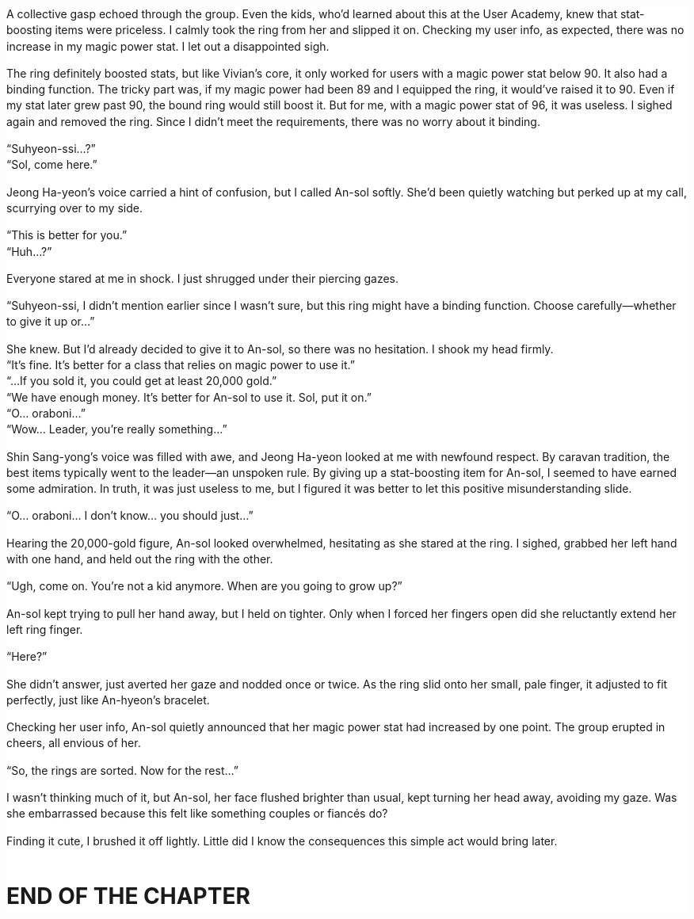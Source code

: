 A collective gasp echoed through the group. Even the kids, who’d learned about this at the User Academy, knew that stat-boosting items were priceless. I calmly took the ring from her and slipped it on. Checking my user info, as expected, there was no increase in my magic power stat. I let out a disappointed sigh.  

The ring definitely boosted stats, but like Vivian’s core, it only worked for users with a magic power stat below 90. It also had a binding function. The tricky part was, if my magic power had been 89 and I equipped the ring, it would’ve raised it to 90. Even if my stat later grew past 90, the bound ring would still boost it. But for me, with a magic power stat of 96, it was useless. I sighed again and removed the ring. Since I didn’t meet the requirements, there was no worry about it binding.  

“Suhyeon-ssi…?”  
“Sol, come here.”  

Jeong Ha-yeon’s voice carried a hint of confusion, but I called An-sol softly. She’d been quietly watching but perked up at my call, scurrying over to my side.  

“This is better for you.”  
“Huh…?”  

Everyone stared at me in shock. I just shrugged under their piercing gazes.  

“Suhyeon-ssi, I didn’t mention earlier since I wasn’t sure, but this ring might have a binding function. Choose carefully—whether to give it up or…”  

She knew. But I’d already decided to give it to An-sol, so there was no hesitation. I shook my head firmly.  
“It’s fine. It’s better for a class that relies on magic power to use it.”  
“…If you sold it, you could get at least 20,000 gold.”  
“We have enough money. It’s better for An-sol to use it. Sol, put it on.”  
“O… oraboni…”  
“Wow… Leader, you’re really something…”  

Shin Sang-yong’s voice was filled with awe, and Jeong Ha-yeon looked at me with newfound respect. By caravan tradition, the best items typically went to the leader—an unspoken rule. By giving up a stat-boosting item for An-sol, I seemed to have earned some admiration. In truth, it was just useless to me, but I figured it was better to let this positive misunderstanding slide.  

“O… oraboni… I don’t know… you should just…”  

Hearing the 20,000-gold figure, An-sol looked overwhelmed, hesitating as she stared at the ring. I sighed, grabbed her left hand with one hand, and held out the ring with the other.  

“Ugh, come on. You’re not a kid anymore. When are you going to grow up?”  

An-sol kept trying to pull her hand away, but I held on tighter. Only when I forced her fingers open did she reluctantly extend her left ring finger.  

“Here?”  

She didn’t answer, just averted her gaze and nodded once or twice. As the ring slid onto her small, pale finger, it adjusted to fit perfectly, just like An-hyeon’s bracelet.  

Checking her user info, An-sol quietly announced that her magic power stat had increased by one point. The group erupted in cheers, all envious of her.  

“So, the rings are sorted. Now for the rest…”  

I wasn’t thinking much of it, but An-sol, her face flushed brighter than usual, kept turning her head away, avoiding my gaze. Was she embarrassed because this felt like something couples or fiancés do?  

Finding it cute, I brushed it off lightly. Little did I know the consequences this simple act would bring later.  

# END OF THE CHAPTER